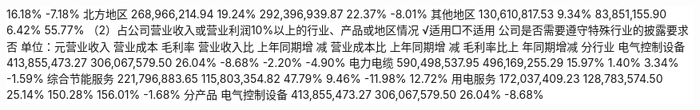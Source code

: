 16.18%
-7.18%
北方地区
268,966,214.94
19.24%
292,396,939.87
22.37%
-8.01%
其他地区
130,610,817.53
9.34%
83,851,155.90
6.42%
55.77%
（2）占公司营业收入或营业利润10%以上的行业、产品或地区情况
√适用□不适用
公司是否需要遵守特殊行业的披露要求
否
单位：元营业收入
营业成本
毛利率
营业收入比
上年同期增
减
营业成本比
上年同期增
减
毛利率比上
年同期增减
分行业
电气控制设备
413,855,473.27
306,067,579.50
26.04%
-8.68%
-2.20%
-4.90%
电力电缆
590,498,537.95
496,169,255.29
15.97%
1.40%
3.34%
-1.59%
综合节能服务
221,796,883.65
115,803,354.82
47.79%
9.46%
-11.98%
12.72%
用电服务
172,037,409.23
128,783,574.50
25.14%
150.28%
156.01%
-1.68%
分产品
电气控制设备
413,855,473.27
306,067,579.50
26.04%
-8.68%